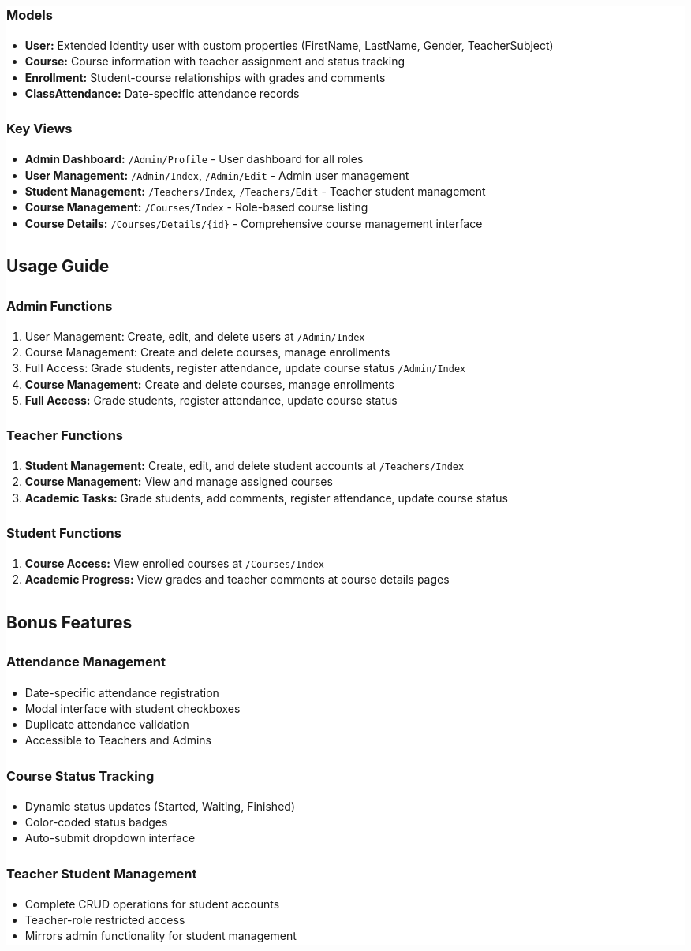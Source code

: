 ### Models
- **User:** Extended Identity user with custom properties (FirstName, LastName, Gender, TeacherSubject)
- **Course:** Course information with teacher assignment and status tracking
- **Enrollment:** Student-course relationships with grades and comments
- **ClassAttendance:** Date-specific attendance records

### Key Views
- **Admin Dashboard:** `/Admin/Profile` - User dashboard for all roles
- **User Management:** `/Admin/Index`, `/Admin/Edit` - Admin user management
- **Student Management:** `/Teachers/Index`, `/Teachers/Edit` - Teacher student management
- **Course Management:** `/Courses/Index` - Role-based course listing
- **Course Details:** `/Courses/Details/{id}` - Comprehensive course management interface

## Usage Guide

### Admin Functions
1. User Management: Create, edit, and delete users at `/Admin/Index`
2. Course Management: Create and delete courses, manage enrollments
3. Full Access: Grade students, register attendance, update course status `/Admin/Index`
2. **Course Management:** Create and delete courses, manage enrollments
3. **Full Access:** Grade students, register attendance, update course status

### Teacher Functions
1. **Student Management:** Create, edit, and delete student accounts at `/Teachers/Index`
2. **Course Management:** View and manage assigned courses
3. **Academic Tasks:** Grade students, add comments, register attendance, update course status

### Student Functions
1. **Course Access:** View enrolled courses at `/Courses/Index`
2. **Academic Progress:** View grades and teacher comments at course details pages

## Bonus Features

### Attendance Management
- Date-specific attendance registration
- Modal interface with student checkboxes
- Duplicate attendance validation
- Accessible to Teachers and Admins

### Course Status Tracking
- Dynamic status updates (Started, Waiting, Finished)
- Color-coded status badges
- Auto-submit dropdown interface

### Teacher Student Management
- Complete CRUD operations for student accounts
- Teacher-role restricted access
- Mirrors admin functionality for student management
